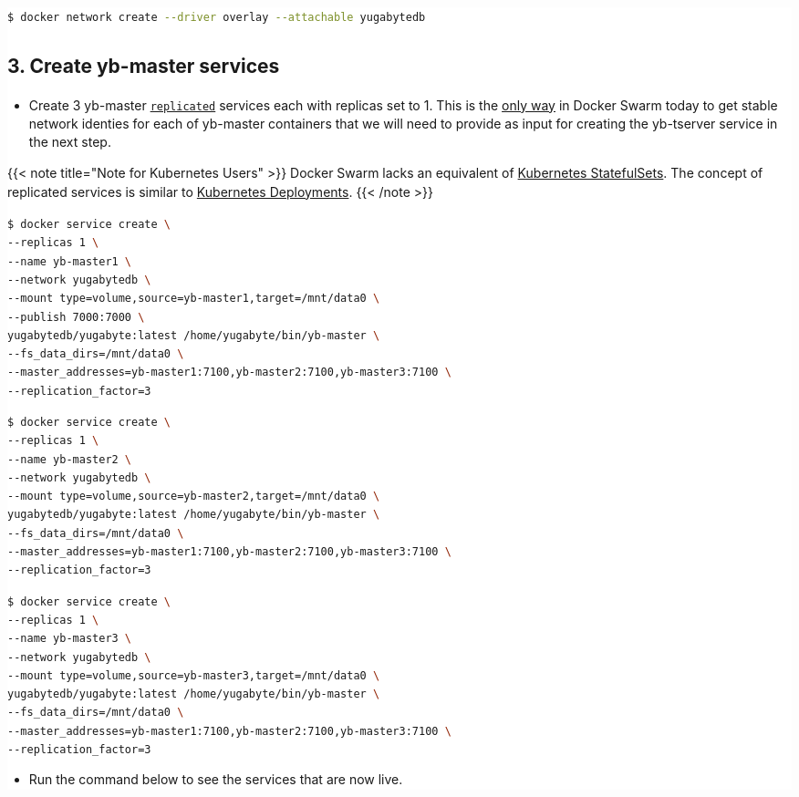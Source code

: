 ```sh
$ docker network create --driver overlay --attachable yugabytedb
```

## 3. Create yb-master services

- Create 3 yb-master [`replicated`](https://docs.docker.com/engine/swarm/how-swarm-mode-works/services/) services each with replicas set to 1. This is the [only way](https://github.com/moby/moby/issues/30963) in Docker Swarm today to get stable network identies for each of yb-master containers that we will need to provide as input for creating the yb-tserver service in the next step. 

{{< note title="Note for Kubernetes Users" >}}
Docker Swarm lacks an equivalent of [Kubernetes StatefulSets](https://kubernetes.io/docs/concepts/workloads/controllers/statefulset/). The concept of replicated services is similar to [Kubernetes Deployments](https://kubernetes.io/docs/concepts/workloads/controllers/deployment/).
{{< /note >}}

```sh
$ docker service create \
--replicas 1 \
--name yb-master1 \
--network yugabytedb \
--mount type=volume,source=yb-master1,target=/mnt/data0 \
--publish 7000:7000 \
yugabytedb/yugabyte:latest /home/yugabyte/bin/yb-master \
--fs_data_dirs=/mnt/data0 \
--master_addresses=yb-master1:7100,yb-master2:7100,yb-master3:7100 \
--replication_factor=3
```

```sh
$ docker service create \
--replicas 1 \
--name yb-master2 \
--network yugabytedb \
--mount type=volume,source=yb-master2,target=/mnt/data0 \
yugabytedb/yugabyte:latest /home/yugabyte/bin/yb-master \
--fs_data_dirs=/mnt/data0 \
--master_addresses=yb-master1:7100,yb-master2:7100,yb-master3:7100 \
--replication_factor=3
```

```sh
$ docker service create \
--replicas 1 \
--name yb-master3 \
--network yugabytedb \
--mount type=volume,source=yb-master3,target=/mnt/data0 \
yugabytedb/yugabyte:latest /home/yugabyte/bin/yb-master \
--fs_data_dirs=/mnt/data0 \
--master_addresses=yb-master1:7100,yb-master2:7100,yb-master3:7100 \
--replication_factor=3
```

- Run the command below to see the services that are now live.
